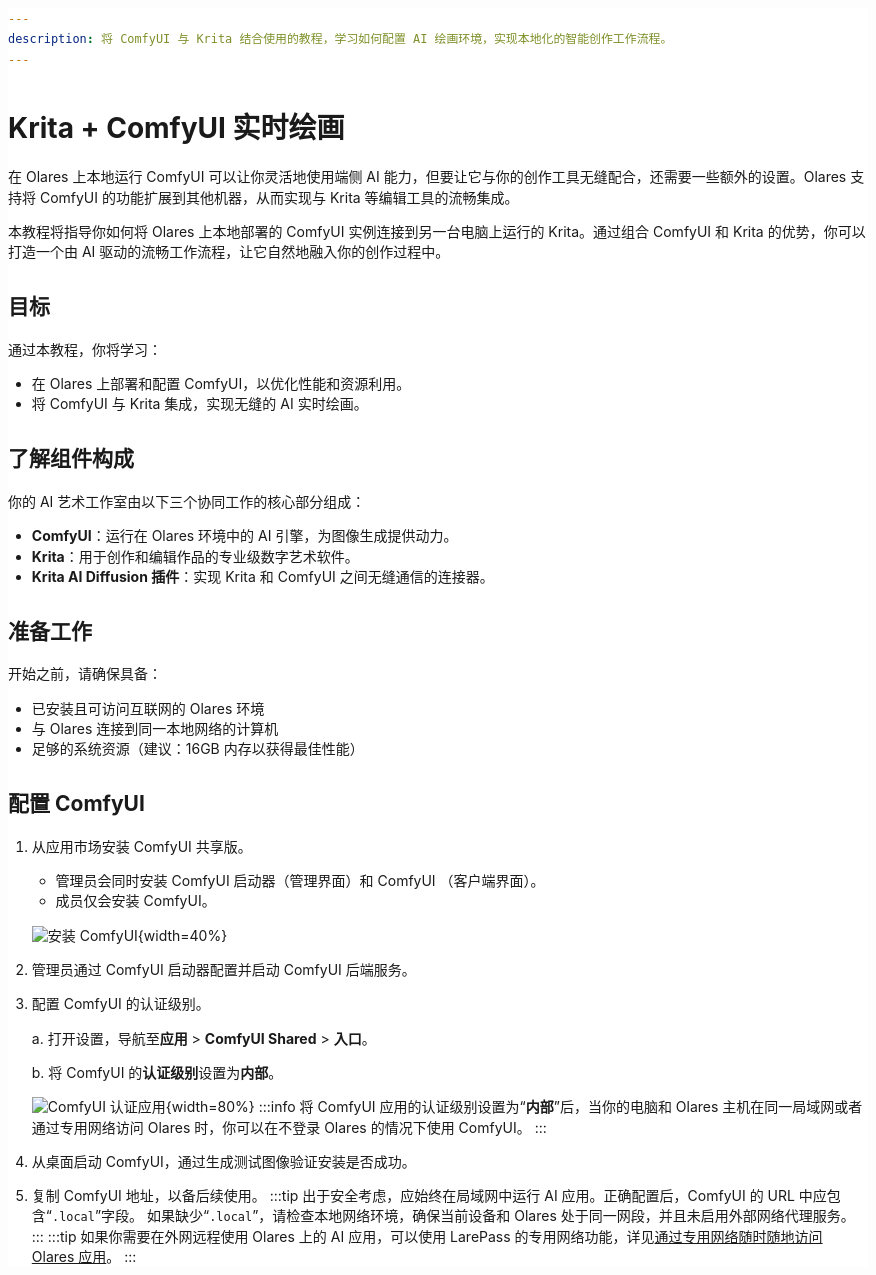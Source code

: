 ```yaml
---
description: 将 ComfyUI 与 Krita 结合使用的教程，学习如何配置 AI 绘画环境，实现本地化的智能创作工作流程。
---
```

# Krita + ComfyUI 实时绘画
在 Olares 上本地运行 ComfyUI 可以让你灵活地使用端侧 AI 能力，但要让它与你的创作工具无缝配合，还需要一些额外的设置。Olares 支持将 ComfyUI 的功能扩展到其他机器，从而实现与 Krita 等编辑工具的流畅集成。

本教程将指导你如何将 Olares 上本地部署的 ComfyUI 实例连接到另一台电脑上运行的 Krita。通过组合 ComfyUI 和 Krita 的优势，你可以打造一个由 AI 驱动的流畅工作流程，让它自然地融入你的创作过程中。

## 目标
通过本教程，你将学习：
- 在 Olares 上部署和配置 ComfyUI，以优化性能和资源利用。
- 将 ComfyUI 与 Krita 集成，实现无缝的 AI 实时绘画。

## 了解组件构成
你的 AI 艺术工作室由以下三个协同工作的核心部分组成：

* **ComfyUI**：运行在 Olares 环境中的 AI 引擎，为图像生成提供动力。
* **Krita**：用于创作和编辑作品的专业级数字艺术软件。
* **Krita AI Diffusion 插件**：实现 Krita 和 ComfyUI 之间无缝通信的连接器。

## 准备工作
开始之前，请确保具备：
* 已安装且可访问互联网的 Olares 环境
* 与 Olares 连接到同一本地网络的计算机
* 足够的系统资源（建议：16GB 内存以获得最佳性能）

## 配置 ComfyUI

1. 从应用市场安装 ComfyUI 共享版。
   - 管理员会同时安装 ComfyUI 启动器（管理界面）和 ComfyUI （客户端界面）。
   - 成员仅会安装 ComfyUI。

   ![安装 ComfyUI](/images/manual/use-cases/install-comfyui.png){width=40%}

2. 管理员通过 ComfyUI 启动器配置并启动 ComfyUI 后端服务。

3. 配置 ComfyUI 的认证级别。

   a. 打开设置，导航至**应用** > **ComfyUI Shared** > **入口**。

   b. 将 ComfyUI 的**认证级别**设置为**内部**。

   ![ComfyUI 认证应用](/images/zh/manual/use-cases/comfyui-authentication-level.png#bordered){width=80%}
   :::info
   将 ComfyUI 应用的认证级别设置为“**内部**”后，当你的电脑和 Olares 主机在同一局域网或者通过专用网络访问 Olares 时，你可以在不登录 Olares 的情况下使用 ComfyUI。
   :::
4. 从桌面启动 ComfyUI，通过生成测试图像验证安装是否成功。
5. 复制 ComfyUI 地址，以备后续使用。
   :::tip
   出于安全考虑，应始终在局域网中运行 AI 应用。正确配置后，ComfyUI 的 URL 中应包含“`.local`”字段。
   如果缺少“`.local`”，请检查本地网络环境，确保当前设备和 Olares 处于同一网段，并且未启用外部网络代理服务。
   :::
   :::tip
   如果你需要在外网远程使用 Olares 上的 AI 应用，可以使用 LarePass 的专用网络功能，详见[通过专用网络随时随地访问 Olares 应用](../tasks/private-network.md)。
   :::